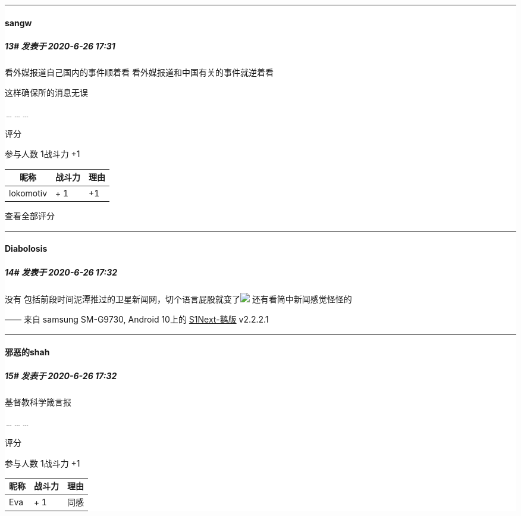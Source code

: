 
-----

####  sangw  
##### 13#       发表于 2020-6-26 17:31


看外媒报道自己国内的事件顺着看
看外媒报道和中国有关的事件就逆着看

这样确保所的消息无误


﹍﹍﹍

评分


 参与人数 1战斗力 +1

|昵称|战斗力|理由|
|----|---|---|
| lokomotiv| + 1|+1|


查看全部评分


-----

####  Diabolosis  
##### 14#       发表于 2020-6-26 17:32


没有
包括前段时间泥潭推过的卫星新闻网，切个语言屁股就变了<img src="https://static.saraba1st.com/image/smiley/face2017/002.png" referrerpolicy="no-referrer">
还有看简中新闻感觉怪怪的

—— 来自 samsung SM-G9730, Android 10上的 [S1Next-鹅版](https://github.com/ykrank/S1-Next/releases) v2.2.2.1


-----

####  邪恶的shah  
##### 15#       发表于 2020-6-26 17:32


基督教科学箴言报


﹍﹍﹍

评分


 参与人数 1战斗力 +1

|昵称|战斗力|理由|
|----|---|---|
| Eva| + 1|同感|
